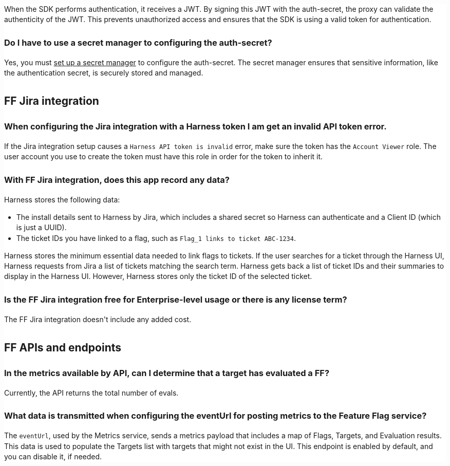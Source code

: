 When the SDK performs authentication, it receives a JWT. By signing this JWT with the auth-secret, the proxy can validate the authenticity of the JWT. This prevents unauthorized access and ensures that the SDK is using a valid token for authentication.

### Do I have to use a secret manager to configuring the auth-secret?

Yes, you must [set up a secret manager](/docs/feature-flags/relay-proxy/configuration/#auth) to configure the auth-secret. The secret manager ensures that sensitive information, like the authentication secret, is securely stored and managed.

## FF Jira integration

### When configuring the Jira integration with a Harness token I am get an invalid API token error.

If the Jira integration setup causes a `Harness API token is invalid` error, make sure the token has the `Account Viewer` role. The user account you use to create the token must have this role in order for the token to inherit it.

### With FF Jira integration, does this app record any data?

Harness stores the following data:

* The install details sent to Harness by Jira, which includes a shared secret so Harness can authenticate and a Client ID (which is just a UUID).
* The ticket IDs you have linked to a flag, such as `Flag_1 links to ticket ABC-1234`.

Harness stores the minimum essential data needed to link flags to tickets. If the user searches for a ticket through the Harness UI, Harness requests from Jira a list of tickets matching the search term. Harness gets back a list of ticket IDs and their summaries to display in the Harness UI. However, Harness stores only the ticket ID of the selected ticket.

### Is the FF Jira integration free for Enterprise-level usage or there is any license term?

The FF Jira integration doesn't include any added cost.

## FF APIs and endpoints

### In the metrics available by API, can I determine that a target has evaluated a FF?

Currently, the API returns the total number of evals.

### What data is transmitted when configuring the eventUrl for posting metrics to the Feature Flag service?

The `eventUrl`, used by the Metrics service, sends a metrics payload that includes a map of Flags, Targets, and Evaluation results. This data is used to populate the Targets list with targets that might not exist in the UI. This endpoint is enabled by default, and you can disable it, if needed.
